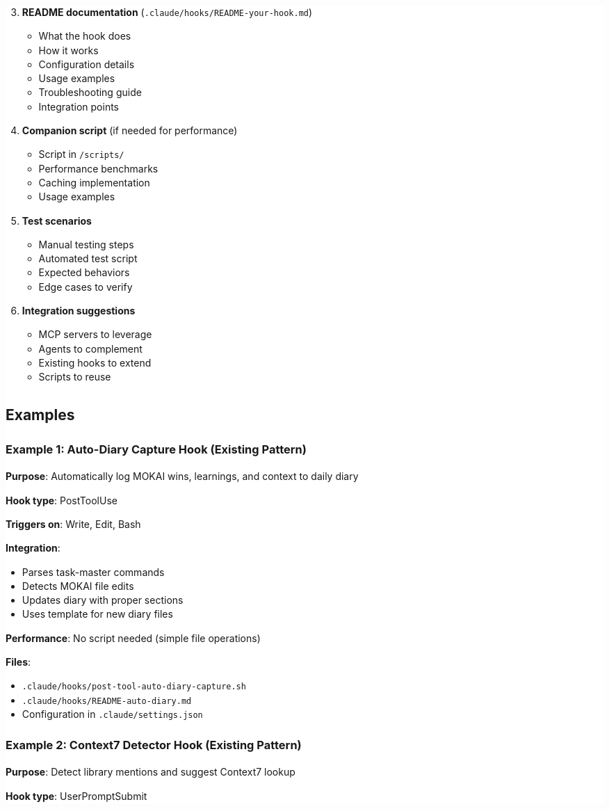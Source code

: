 3. **README documentation** (`.claude/hooks/README-your-hook.md`)
   - What the hook does
   - How it works
   - Configuration details
   - Usage examples
   - Troubleshooting guide
   - Integration points

4. **Companion script** (if needed for performance)
   - Script in `/scripts/`
   - Performance benchmarks
   - Caching implementation
   - Usage examples

5. **Test scenarios**
   - Manual testing steps
   - Automated test script
   - Expected behaviors
   - Edge cases to verify

6. **Integration suggestions**
   - MCP servers to leverage
   - Agents to complement
   - Existing hooks to extend
   - Scripts to reuse

## Examples

### Example 1: Auto-Diary Capture Hook (Existing Pattern)

**Purpose**: Automatically log MOKAI wins, learnings, and context to daily diary

**Hook type**: PostToolUse

**Triggers on**: Write, Edit, Bash

**Integration**:
- Parses task-master commands
- Detects MOKAI file edits
- Updates diary with proper sections
- Uses template for new diary files

**Performance**: No script needed (simple file operations)

**Files**:
- `.claude/hooks/post-tool-auto-diary-capture.sh`
- `.claude/hooks/README-auto-diary.md`
- Configuration in `.claude/settings.json`

### Example 2: Context7 Detector Hook (Existing Pattern)

**Purpose**: Detect library mentions and suggest Context7 lookup

**Hook type**: UserPromptSubmit
